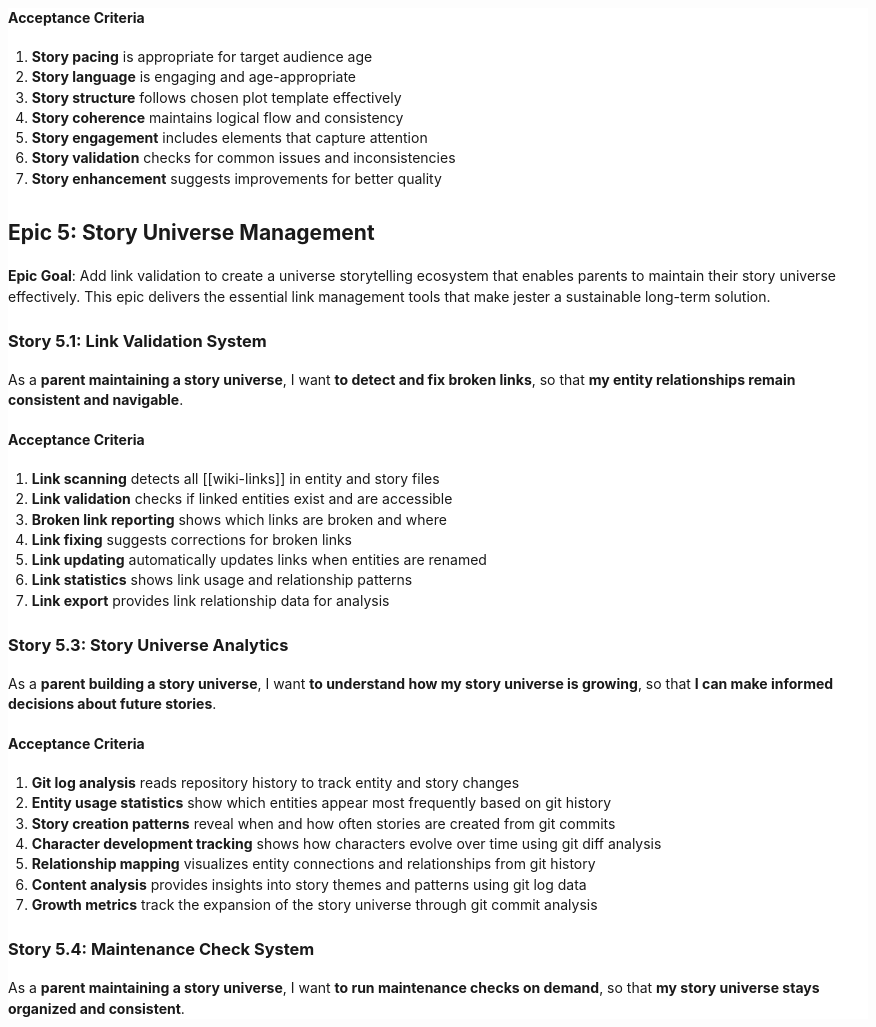 #### Acceptance Criteria

1. **Story pacing** is appropriate for target audience age
2. **Story language** is engaging and age-appropriate
3. **Story structure** follows chosen plot template effectively
4. **Story coherence** maintains logical flow and consistency
5. **Story engagement** includes elements that capture attention
6. **Story validation** checks for common issues and inconsistencies
7. **Story enhancement** suggests improvements for better quality

## Epic 5: Story Universe Management

**Epic Goal**: Add link validation to create a universe storytelling ecosystem that enables parents to maintain their story universe effectively. This epic delivers the essential link management tools that make jester a sustainable long-term solution.

### Story 5.1: Link Validation System

As a **parent maintaining a story universe**,
I want **to detect and fix broken links**,
so that **my entity relationships remain consistent and navigable**.

#### Acceptance Criteria

1. **Link scanning** detects all [[wiki-links]] in entity and story files
2. **Link validation** checks if linked entities exist and are accessible
3. **Broken link reporting** shows which links are broken and where
4. **Link fixing** suggests corrections for broken links
5. **Link updating** automatically updates links when entities are renamed
6. **Link statistics** shows link usage and relationship patterns
7. **Link export** provides link relationship data for analysis

### Story 5.3: Story Universe Analytics

As a **parent building a story universe**,
I want **to understand how my story universe is growing**,
so that **I can make informed decisions about future stories**.

#### Acceptance Criteria

1. **Git log analysis** reads repository history to track entity and story changes
2. **Entity usage statistics** show which entities appear most frequently based on git history
3. **Story creation patterns** reveal when and how often stories are created from git commits
4. **Character development tracking** shows how characters evolve over time using git diff analysis
5. **Relationship mapping** visualizes entity connections and relationships from git history
6. **Content analysis** provides insights into story themes and patterns using git log data
7. **Growth metrics** track the expansion of the story universe through git commit analysis

### Story 5.4: Maintenance Check System

As a **parent maintaining a story universe**,
I want **to run maintenance checks on demand**,
so that **my story universe stays organized and consistent**.
